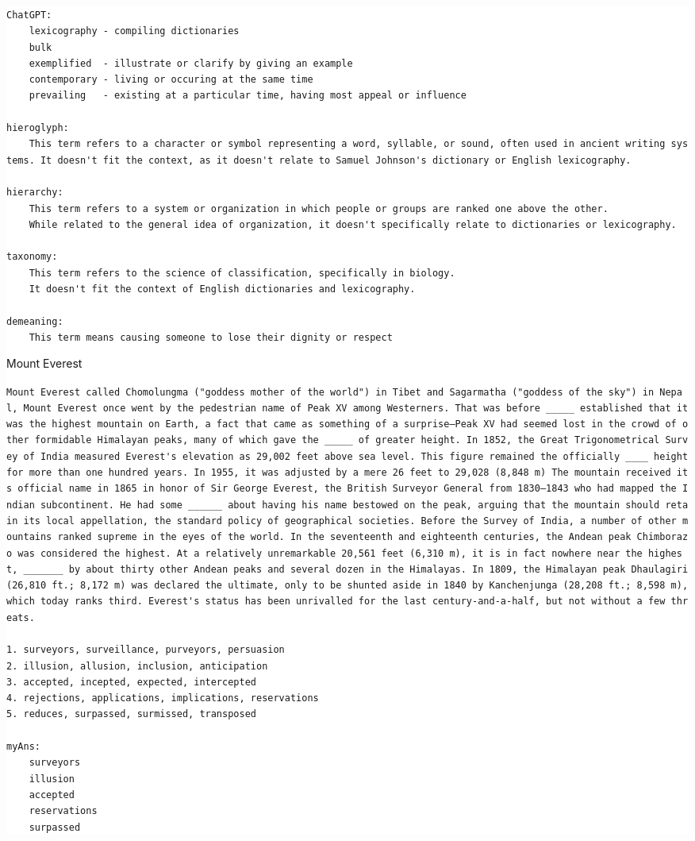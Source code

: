     ChatGPT:
        lexicography - compiling dictionaries
        bulk 
        exemplified  - illustrate or clarify by giving an example 
        contemporary - living or occuring at the same time 
        prevailing   - existing at a particular time, having most appeal or influence

    hieroglyph: 
        This term refers to a character or symbol representing a word, syllable, or sound, often used in ancient writing systems. It doesn't fit the context, as it doesn't relate to Samuel Johnson's dictionary or English lexicography.

    hierarchy: 
        This term refers to a system or organization in which people or groups are ranked one above the other. 
        While related to the general idea of organization, it doesn't specifically relate to dictionaries or lexicography.

    taxonomy: 
        This term refers to the science of classification, specifically in biology. 
        It doesn't fit the context of English dictionaries and lexicography.

    demeaning: 
        This term means causing someone to lose their dignity or respect


Mount Everest 

    Mount Everest called Chomolungma ("goddess mother of the world") in Tibet and Sagarmatha ("goddess of the sky") in Nepal, Mount Everest once went by the pedestrian name of Peak XV among Westerners. That was before _____ established that it was the highest mountain on Earth, a fact that came as something of a surprise—Peak XV had seemed lost in the crowd of other formidable Himalayan peaks, many of which gave the _____ of greater height. In 1852, the Great Trigonometrical Survey of India measured Everest's elevation as 29,002 feet above sea level. This figure remained the officially ____ height for more than one hundred years. In 1955, it was adjusted by a mere 26 feet to 29,028 (8,848 m) The mountain received its official name in 1865 in honor of Sir George Everest, the British Surveyor General from 1830—1843 who had mapped the Indian subcontinent. He had some ______ about having his name bestowed on the peak, arguing that the mountain should retain its local appellation, the standard policy of geographical societies. Before the Survey of India, a number of other mountains ranked supreme in the eyes of the world. In the seventeenth and eighteenth centuries, the Andean peak Chimborazo was considered the highest. At a relatively unremarkable 20,561 feet (6,310 m), it is in fact nowhere near the highest, _______ by about thirty other Andean peaks and several dozen in the Himalayas. In 1809, the Himalayan peak Dhaulagiri (26,810 ft.; 8,172 m) was declared the ultimate, only to be shunted aside in 1840 by Kanchenjunga (28,208 ft.; 8,598 m), which today ranks third. Everest's status has been unrivalled for the last century-and-a-half, but not without a few threats.

    1. surveyors, surveillance, purveyors, persuasion
    2. illusion, allusion, inclusion, anticipation 
    3. accepted, incepted, expected, intercepted 
    4. rejections, applications, implications, reservations
    5. reduces, surpassed, surmissed, transposed

    myAns:
        surveyors 
        illusion 
        accepted 
        reservations 
        surpassed 
